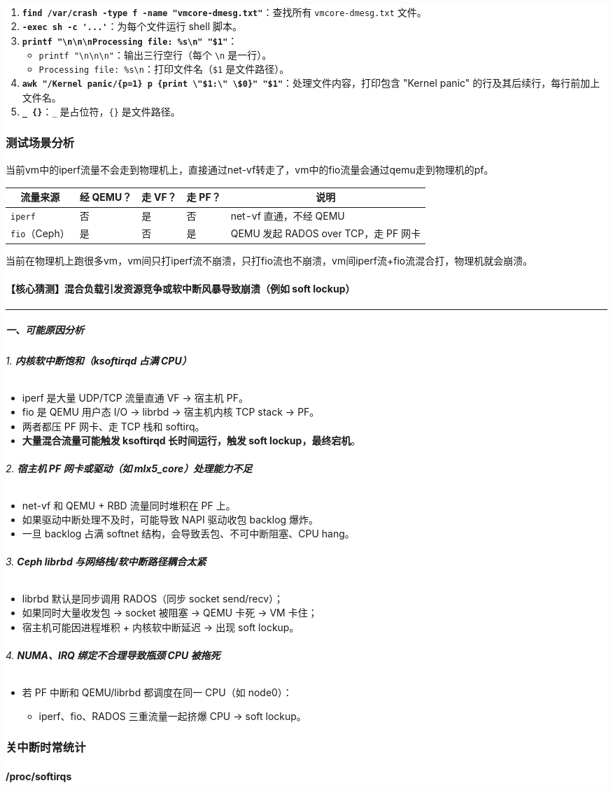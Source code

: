 1. **`find /var/crash -type f -name "vmcore-dmesg.txt"`**：查找所有 `vmcore-dmesg.txt` 文件。
2. **`-exec sh -c '...'`**：为每个文件运行 shell 脚本。
3. **`printf "\n\n\nProcessing file: %s\n" "$1"`**：
   - `printf "\n\n\n"`：输出三行空行（每个 `\n` 是一行）。
   - `Processing file: %s\n`：打印文件名（`$1` 是文件路径）。
4. **`awk "/Kernel panic/{p=1} p {print \"$1:\" \$0}" "$1"`**：处理文件内容，打印包含 "Kernel panic" 的行及其后续行，每行前加上文件名。
5. **`_ {}`**：`_` 是占位符，`{}` 是文件路径。

### 测试场景分析

当前vm中的iperf流量不会走到物理机上，直接通过net-vf转走了，vm中的fio流量会通过qemu走到物理机的pf。

| 流量来源        | 经 QEMU？ | 走 VF？ | 走 PF？ | 说明                             |
| ----------- | ------- | ----- | ----- | ------------------------------ |
| `iperf`     | 否       | 是     | 否     | net-vf 直通，不经 QEMU              |
| `fio`（Ceph） | 是       | 否     | 是     | QEMU 发起 RADOS over TCP，走 PF 网卡 |

当前在物理机上跑很多vm，vm间只打iperf流不崩溃，只打fio流也不崩溃，vm间iperf流+fio流混合打，物理机就会崩溃。

#### 【核心猜测】混合负载引发**资源竞争或软中断风暴**导致崩溃（例如 soft lockup）

---

##### 一、可能原因分析

###### 1. **内核软中断饱和（ksoftirqd 占满 CPU）**

- iperf 是大量 UDP/TCP 流量直通 VF → 宿主机 PF。
- fio 是 QEMU 用户态 I/O → librbd → 宿主机内核 TCP stack → PF。
- 两者都压 PF 网卡、走 TCP 栈和 softirq。
- **大量混合流量可能触发 ksoftirqd 长时间运行，触发 soft lockup，最终宕机**。

###### 2. **宿主机 PF 网卡或驱动（如 mlx5_core）处理能力不足**

- net-vf 和 QEMU + RBD 流量同时堆积在 PF 上。
- 如果驱动中断处理不及时，可能导致 NAPI 驱动收包 backlog 爆炸。
- 一旦 backlog 占满 softnet 结构，会导致丢包、不可中断阻塞、CPU hang。

###### 3. **Ceph librbd 与网络栈/软中断路径耦合太紧**

- librbd 默认是同步调用 RADOS（同步 socket send/recv）；
- 如果同时大量收发包 → socket 被阻塞 → QEMU 卡死 → VM 卡住；
- 宿主机可能因进程堆积 + 内核软中断延迟 → 出现 soft lockup。

###### 4. **NUMA、IRQ 绑定不合理导致瓶颈 CPU 被拖死**

- 若 PF 中断和 QEMU/librbd 都调度在同一 CPU（如 node0）：

  - iperf、fio、RADOS 三重流量一起挤爆 CPU → soft lockup。

### 关中断时常统计

#### /proc/softirqs
